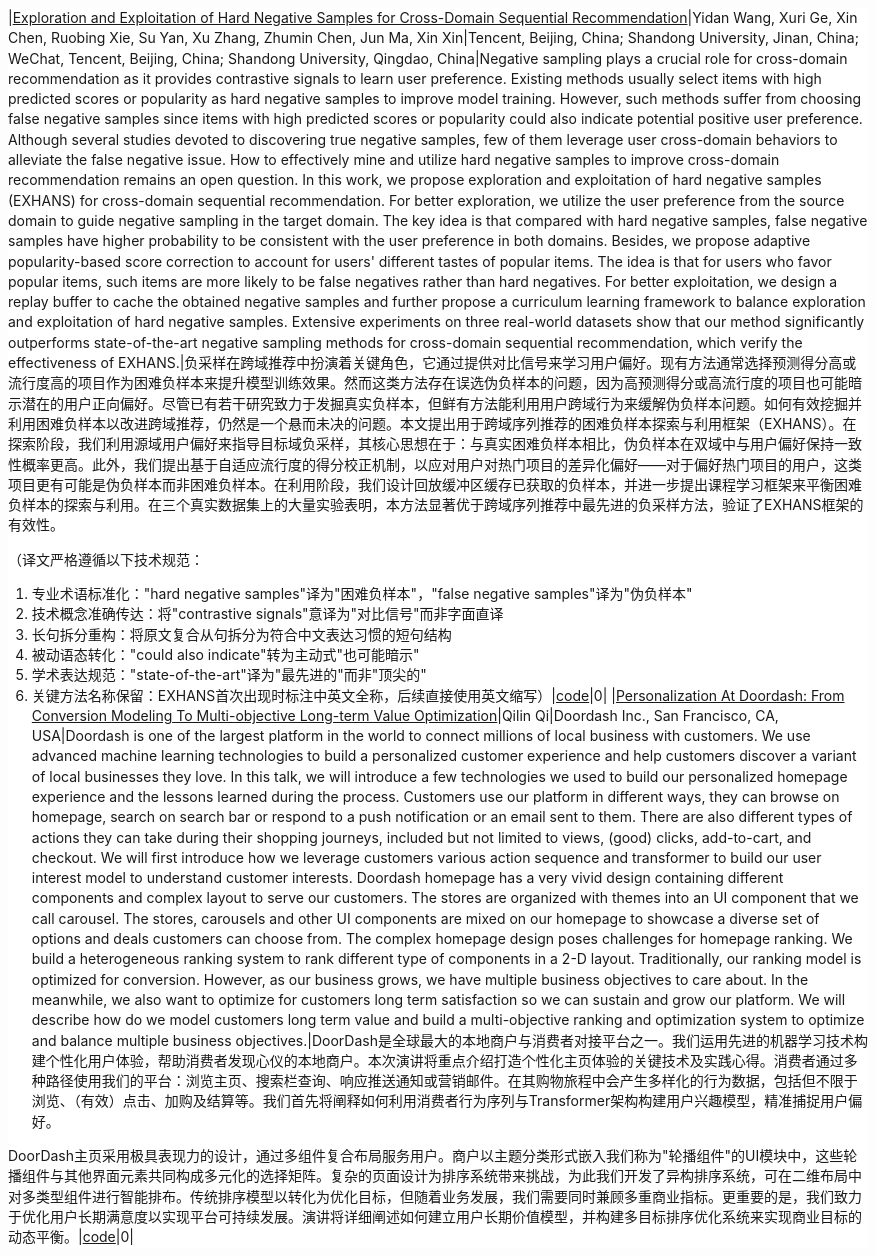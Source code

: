 |[Exploration and Exploitation of Hard Negative Samples for Cross-Domain Sequential Recommendation](https://doi.org/10.1145/3701551.3703535)|Yidan Wang, Xuri Ge, Xin Chen, Ruobing Xie, Su Yan, Xu Zhang, Zhumin Chen, Jun Ma, Xin Xin|Tencent, Beijing, China; Shandong University, Jinan, China; WeChat, Tencent, Beijing, China; Shandong University, Qingdao, China|Negative sampling plays a crucial role for cross-domain recommendation as it provides contrastive signals to learn user preference. Existing methods usually select items with high predicted scores or popularity as hard negative samples to improve model training. However, such methods suffer from choosing false negative samples since items with high predicted scores or popularity could also indicate potential positive user preference. Although several studies devoted to discovering true negative samples, few of them leverage user cross-domain behaviors to alleviate the false negative issue. How to effectively mine and utilize hard negative samples to improve cross-domain recommendation remains an open question. In this work, we propose exploration and exploitation of hard negative samples (EXHANS) for cross-domain sequential recommendation. For better exploration, we utilize the user preference from the source domain to guide negative sampling in the target domain. The key idea is that compared with hard negative samples, false negative samples have higher probability to be consistent with the user preference in both domains. Besides, we propose adaptive popularity-based score correction to account for users' different tastes of popular items. The idea is that for users who favor popular items, such items are more likely to be false negatives rather than hard negatives. For better exploitation, we design a replay buffer to cache the obtained negative samples and further propose a curriculum learning framework to balance exploration and exploitation of hard negative samples. Extensive experiments on three real-world datasets show that our method significantly outperforms state-of-the-art negative sampling methods for cross-domain sequential recommendation, which verify the effectiveness of EXHANS.|负采样在跨域推荐中扮演着关键角色，它通过提供对比信号来学习用户偏好。现有方法通常选择预测得分高或流行度高的项目作为困难负样本来提升模型训练效果。然而这类方法存在误选伪负样本的问题，因为高预测得分或高流行度的项目也可能暗示潜在的用户正向偏好。尽管已有若干研究致力于发掘真实负样本，但鲜有方法能利用用户跨域行为来缓解伪负样本问题。如何有效挖掘并利用困难负样本以改进跨域推荐，仍然是一个悬而未决的问题。本文提出用于跨域序列推荐的困难负样本探索与利用框架（EXHANS）。在探索阶段，我们利用源域用户偏好来指导目标域负采样，其核心思想在于：与真实困难负样本相比，伪负样本在双域中与用户偏好保持一致性概率更高。此外，我们提出基于自适应流行度的得分校正机制，以应对用户对热门项目的差异化偏好——对于偏好热门项目的用户，这类项目更有可能是伪负样本而非困难负样本。在利用阶段，我们设计回放缓冲区缓存已获取的负样本，并进一步提出课程学习框架来平衡困难负样本的探索与利用。在三个真实数据集上的大量实验表明，本方法显著优于跨域序列推荐中最先进的负采样方法，验证了EXHANS框架的有效性。

（译文严格遵循以下技术规范：
1. 专业术语标准化："hard negative samples"译为"困难负样本"，"false negative samples"译为"伪负样本"
2. 技术概念准确传达：将"contrastive signals"意译为"对比信号"而非字面直译
3. 长句拆分重构：将原文复合从句拆分为符合中文表达习惯的短句结构
4. 被动语态转化："could also indicate"转为主动式"也可能暗示"
5. 学术表达规范："state-of-the-art"译为"最先进的"而非"顶尖的"
6. 关键方法名称保留：EXHANS首次出现时标注中英文全称，后续直接使用英文缩写）|[code](https://paperswithcode.com/search?q_meta=&q_type=&q=Exploration+and+Exploitation+of+Hard+Negative+Samples+for+Cross-Domain+Sequential+Recommendation)|0|
|[Personalization At Doordash: From Conversion Modeling To Multi-objective Long-term Value Optimization](https://doi.org/10.1145/3701551.3706132)|Qilin Qi|Doordash Inc., San Francisco, CA, USA|Doordash is one of the largest platform in the world to connect millions of local business with customers. We use advanced machine learning technologies to build a personalized customer experience and help customers discover a variant of local businesses they love. In this talk, we will introduce a few technologies we used to build our personalized homepage experience and the lessons learned during the process. Customers use our platform in different ways, they can browse on homepage, search on search bar or respond to a push notification or an email sent to them. There are also different types of actions they can take during their shopping journeys, included but not limited to views, (good) clicks, add-to-cart, and checkout. We will first introduce how we leverage customers various action sequence and transformer to build our user interest model to understand customer interests. Doordash homepage has a very vivid design containing different components and complex layout to serve our customers. The stores are organized with themes into an UI component that we call carousel. The stores, carousels and other UI components are mixed on our homepage to showcase a diverse set of options and deals customers can choose from. The complex homepage design poses challenges for homepage ranking. We build a heterogeneous ranking system to rank different type of components in a 2-D layout. Traditionally, our ranking model is optimized for conversion. However, as our business grows, we have multiple business objectives to care about. In the meanwhile, we also want to optimize for customers long term satisfaction so we can sustain and grow our platform. We will describe how do we model customers long term value and build a multi-objective ranking and optimization system to optimize and balance multiple business objectives.|DoorDash是全球最大的本地商户与消费者对接平台之一。我们运用先进的机器学习技术构建个性化用户体验，帮助消费者发现心仪的本地商户。本次演讲将重点介绍打造个性化主页体验的关键技术及实践心得。消费者通过多种路径使用我们的平台：浏览主页、搜索栏查询、响应推送通知或营销邮件。在其购物旅程中会产生多样化的行为数据，包括但不限于浏览、（有效）点击、加购及结算等。我们首先将阐释如何利用消费者行为序列与Transformer架构构建用户兴趣模型，精准捕捉用户偏好。

DoorDash主页采用极具表现力的设计，通过多组件复合布局服务用户。商户以主题分类形式嵌入我们称为"轮播组件"的UI模块中，这些轮播组件与其他界面元素共同构成多元化的选择矩阵。复杂的页面设计为排序系统带来挑战，为此我们开发了异构排序系统，可在二维布局中对多类型组件进行智能排布。传统排序模型以转化为优化目标，但随着业务发展，我们需要同时兼顾多重商业指标。更重要的是，我们致力于优化用户长期满意度以实现平台可持续发展。演讲将详细阐述如何建立用户长期价值模型，并构建多目标排序优化系统来实现商业目标的动态平衡。|[code](https://paperswithcode.com/search?q_meta=&q_type=&q=Personalization+At+Doordash:+From+Conversion+Modeling+To+Multi-objective+Long-term+Value+Optimization)|0|